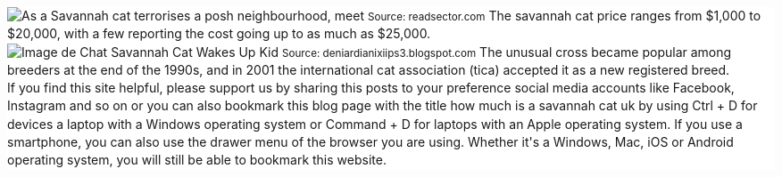 <aside>
<img class="v-image ads-img" alt="As a Savannah cat terrorises a posh neighbourhood, meet" src="https://readsector.com/wp-content/uploads/2020/06/29337132-0-image-m-11_1591563318871.jpg" width="100%" onerror="this.onerror=null;this.src='data:image/gif;base64,R0lGODlhAQABAAAAACH5BAEKAAEALAAAAAABAAEAAAICTAEAOw==';" />
<small>Source: readsector.com</small>
The savannah cat price ranges from $1,000 to $20,000, with a few reporting the cost going up to as much as $25,000.
</aside>

<aside>
<img class="v-image ads-img" alt="Image de Chat Savannah Cat Wakes Up Kid" src="https://lh5.googleusercontent.com/proxy/cqb0akpYfqJ1jPz7kBvRwSIhuiquqxOvWbTRpaPjPIYkgiqPT_VkqLnGS8TWp1CJKy2dv983GgOhgptBWlwxwCLiuYSfgiyYVoeB9Jr2LaK_FpXtH_sxHoNvn-rYVbTbldgCy6XF_cpZHE0fORzWCsHQG35ptpCuKSBD98yK_rWsctT_n9ya73Hj4G3NXe4z8nJUDD0e78TpJYhK2OVlPZ1Iscs=s0-d" width="100%" onerror="this.onerror=null;this.src='data:image/gif;base64,R0lGODlhAQABAAAAACH5BAEKAAEALAAAAAABAAEAAAICTAEAOw==';" />
<small>Source: deniardianixiips3.blogspot.com</small>
The unusual cross became popular among breeders at the end of the 1990s, and in 2001 the international cat association (tica) accepted it as a new registered breed.
</aside>
</section>
If you find this site helpful, please support us by sharing this posts to your preference social media accounts like Facebook, Instagram and so on or you can also bookmark this blog page with the title how much is a savannah cat uk by using Ctrl + D for devices a laptop with a Windows operating system or Command + D for laptops with an Apple operating system. If you use a smartphone, you can also use the drawer menu of the browser you are using. Whether it's a Windows, Mac, iOS or Android operating system, you will still be able to bookmark this website.
</section>
         
<center>
<div class="d-block p-4">
	<center>
		<!-- BOTTOM BANNER ADS -->
	</center>
</div></center>
</main>

        
</body>

</html>
